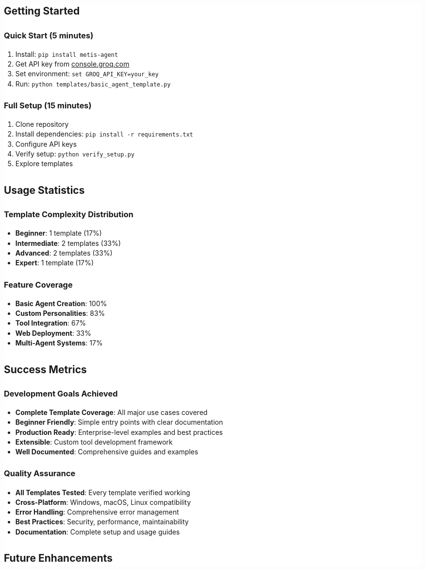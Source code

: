 ## Getting Started

### Quick Start (5 minutes)
1. Install: `pip install metis-agent`
2. Get API key from [console.groq.com](https://console.groq.com/)
3. Set environment: `set GROQ_API_KEY=your_key`
4. Run: `python templates/basic_agent_template.py`

### Full Setup (15 minutes)
1. Clone repository
2. Install dependencies: `pip install -r requirements.txt`
3. Configure API keys
4. Verify setup: `python verify_setup.py`
5. Explore templates

## Usage Statistics

### Template Complexity Distribution
- **Beginner**: 1 template (17%)
- **Intermediate**: 2 templates (33%)
- **Advanced**: 2 templates (33%)
- **Expert**: 1 template (17%)

### Feature Coverage
- **Basic Agent Creation**: 100%
- **Custom Personalities**: 83%
- **Tool Integration**: 67%
- **Web Deployment**: 33%
- **Multi-Agent Systems**: 17%

## Success Metrics

### Development Goals Achieved
- **Complete Template Coverage**: All major use cases covered
- **Beginner Friendly**: Simple entry points with clear documentation
- **Production Ready**: Enterprise-level examples and best practices
- **Extensible**: Custom tool development framework
- **Well Documented**: Comprehensive guides and examples

### Quality Assurance
- **All Templates Tested**: Every template verified working
- **Cross-Platform**: Windows, macOS, Linux compatibility
- **Error Handling**: Comprehensive error management
- **Best Practices**: Security, performance, maintainability
- **Documentation**: Complete setup and usage guides

## Future Enhancements
